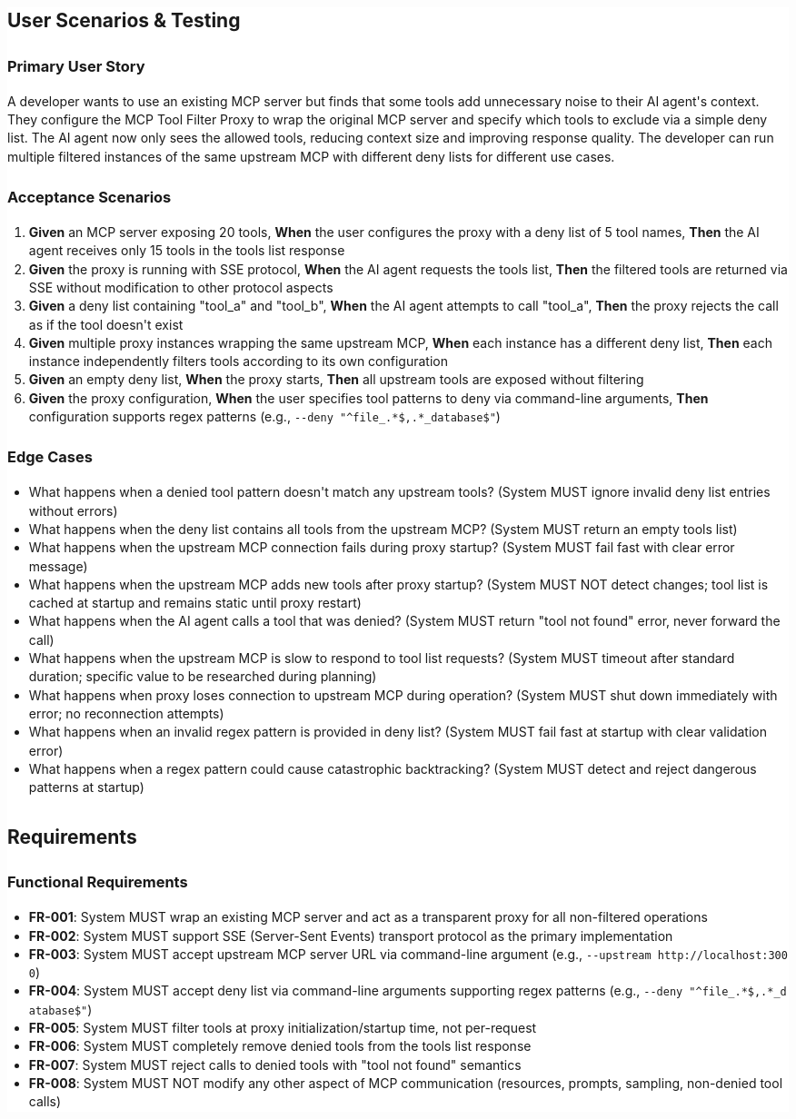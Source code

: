 ## User Scenarios & Testing

### Primary User Story
A developer wants to use an existing MCP server but finds that some tools add unnecessary noise to their AI agent's context. They configure the MCP Tool Filter Proxy to wrap the original MCP server and specify which tools to exclude via a simple deny list. The AI agent now only sees the allowed tools, reducing context size and improving response quality. The developer can run multiple filtered instances of the same upstream MCP with different deny lists for different use cases.

### Acceptance Scenarios
1. **Given** an MCP server exposing 20 tools, **When** the user configures the proxy with a deny list of 5 tool names, **Then** the AI agent receives only 15 tools in the tools list response
2. **Given** the proxy is running with SSE protocol, **When** the AI agent requests the tools list, **Then** the filtered tools are returned via SSE without modification to other protocol aspects
3. **Given** a deny list containing "tool_a" and "tool_b", **When** the AI agent attempts to call "tool_a", **Then** the proxy rejects the call as if the tool doesn't exist
4. **Given** multiple proxy instances wrapping the same upstream MCP, **When** each instance has a different deny list, **Then** each instance independently filters tools according to its own configuration
5. **Given** an empty deny list, **When** the proxy starts, **Then** all upstream tools are exposed without filtering
6. **Given** the proxy configuration, **When** the user specifies tool patterns to deny via command-line arguments, **Then** configuration supports regex patterns (e.g., `--deny "^file_.*$,.*_database$"`)

### Edge Cases
- What happens when a denied tool pattern doesn't match any upstream tools? (System MUST ignore invalid deny list entries without errors)
- What happens when the deny list contains all tools from the upstream MCP? (System MUST return an empty tools list)
- What happens when the upstream MCP connection fails during proxy startup? (System MUST fail fast with clear error message)
- What happens when the upstream MCP adds new tools after proxy startup? (System MUST NOT detect changes; tool list is cached at startup and remains static until proxy restart)
- What happens when the AI agent calls a tool that was denied? (System MUST return "tool not found" error, never forward the call)
- What happens when the upstream MCP is slow to respond to tool list requests? (System MUST timeout after standard duration; specific value to be researched during planning)
- What happens when proxy loses connection to upstream MCP during operation? (System MUST shut down immediately with error; no reconnection attempts)
- What happens when an invalid regex pattern is provided in deny list? (System MUST fail fast at startup with clear validation error)
- What happens when a regex pattern could cause catastrophic backtracking? (System MUST detect and reject dangerous patterns at startup)

## Requirements

### Functional Requirements
- **FR-001**: System MUST wrap an existing MCP server and act as a transparent proxy for all non-filtered operations
- **FR-002**: System MUST support SSE (Server-Sent Events) transport protocol as the primary implementation
- **FR-003**: System MUST accept upstream MCP server URL via command-line argument (e.g., `--upstream http://localhost:3000`)
- **FR-004**: System MUST accept deny list via command-line arguments supporting regex patterns (e.g., `--deny "^file_.*$,.*_database$"`)
- **FR-005**: System MUST filter tools at proxy initialization/startup time, not per-request
- **FR-006**: System MUST completely remove denied tools from the tools list response
- **FR-007**: System MUST reject calls to denied tools with "tool not found" semantics
- **FR-008**: System MUST NOT modify any other aspect of MCP communication (resources, prompts, sampling, non-denied tool calls)